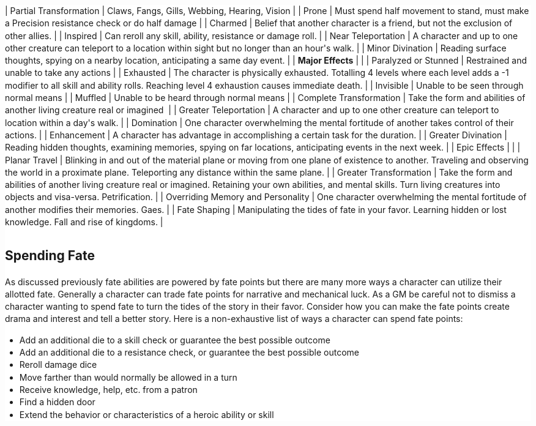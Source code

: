 | Partial Transformation            | Claws, Fangs, Gills, Webbing, Hearing, Vision                                                                                                                                                       |
| Prone                             | Must spend half movement to stand, must make a Precision resistance check or do half damage                                                                                                         |
| Charmed                           | Belief that another character is a friend, but not the exclusion of other allies.                                                                                                                   |
| Inspired                          | Can reroll any skill, ability, resistance or damage roll.                                                                                                                                           |
| Near Teleportation                | A character and up to one other creature can teleport to a location within sight but no longer than an hour's walk.                                                                                 |
| Minor Divination                  | Reading surface thoughts, spying on a nearby location, anticipating a same day event.                                                                                                               |
| **Major Effects**                 |                                                                                                                                                                                                     |
| Paralyzed or Stunned              | Restrained and unable to take any actions                                                                                                                                                           |
| Exhausted                         | The character is physically exhausted. Totalling 4 levels where each level adds a -1 modifier to all skill and ability rolls. Reaching level 4 exhaustion causes immediate death.                   |
| Invisible                         | Unable to be seen through normal means                                                                                                                                                              |
| Muffled                           | Unable to be heard through normal means                                                                                                                                                             |
| Complete Transformation           | Take the form and abilities of another living creature real or imagined                                                                                                                             |
| Greater Teleportation             | A character and up to one other creature can teleport to location within a day's walk.                                                                                                              |
| Domination                        | One character overwhelming the mental fortitude of another takes control of their actions.                                                                                                          |
| Enhancement                       | A character has advantage in accomplishing a certain task for the duration.                                                                                                                         |
| Greater Divination                | Reading hidden thoughts, examining memories, spying on far locations, anticipating events in the next week.                                                                                         |
| Epic Effects                      |                                                                                                                                                                                                     |
| Planar Travel                     | Blinking in and out of the material plane or moving from one plane of existence to another. Traveling and observing the world in a proximate plane. Teleporting any distance within the same plane. |
| Greater Transformation            | Take the form and abilities of another living creature real or imagined. Retaining your own abilities, and mental skills. Turn living creatures into objects and visa-versa. Petrification.         |
| Overriding Memory and Personality | One character overwhelming the mental fortitude of another modifies their memories. Gaes.                                                                                                           |
| Fate Shaping                      | Manipulating the tides of fate in your favor. Learning hidden or lost knowledge. Fall and rise of kingdoms.                                                                                         |


## Spending Fate

As discussed previously fate abilities are powered by fate points but there are many more ways a character can utilize their allotted fate. Generally a character can trade fate points for narrative and mechanical luck. As a GM be careful not to dismiss a character wanting to spend fate to turn the tides of the story in their favor. Consider how you can make the fate points create drama and interest and tell a better story. Here is a non-exhaustive list of ways a character can spend fate points:

- Add an additional die to a skill check or guarantee the best possible outcome
- Add an additional die to a resistance check, or guarantee the best possible outcome
- Reroll damage dice
- Move farther than would normally be allowed in a turn
- Receive knowledge, help, etc. from a patron
- Find a hidden door
- Extend the behavior or characteristics of a heroic ability or skill
